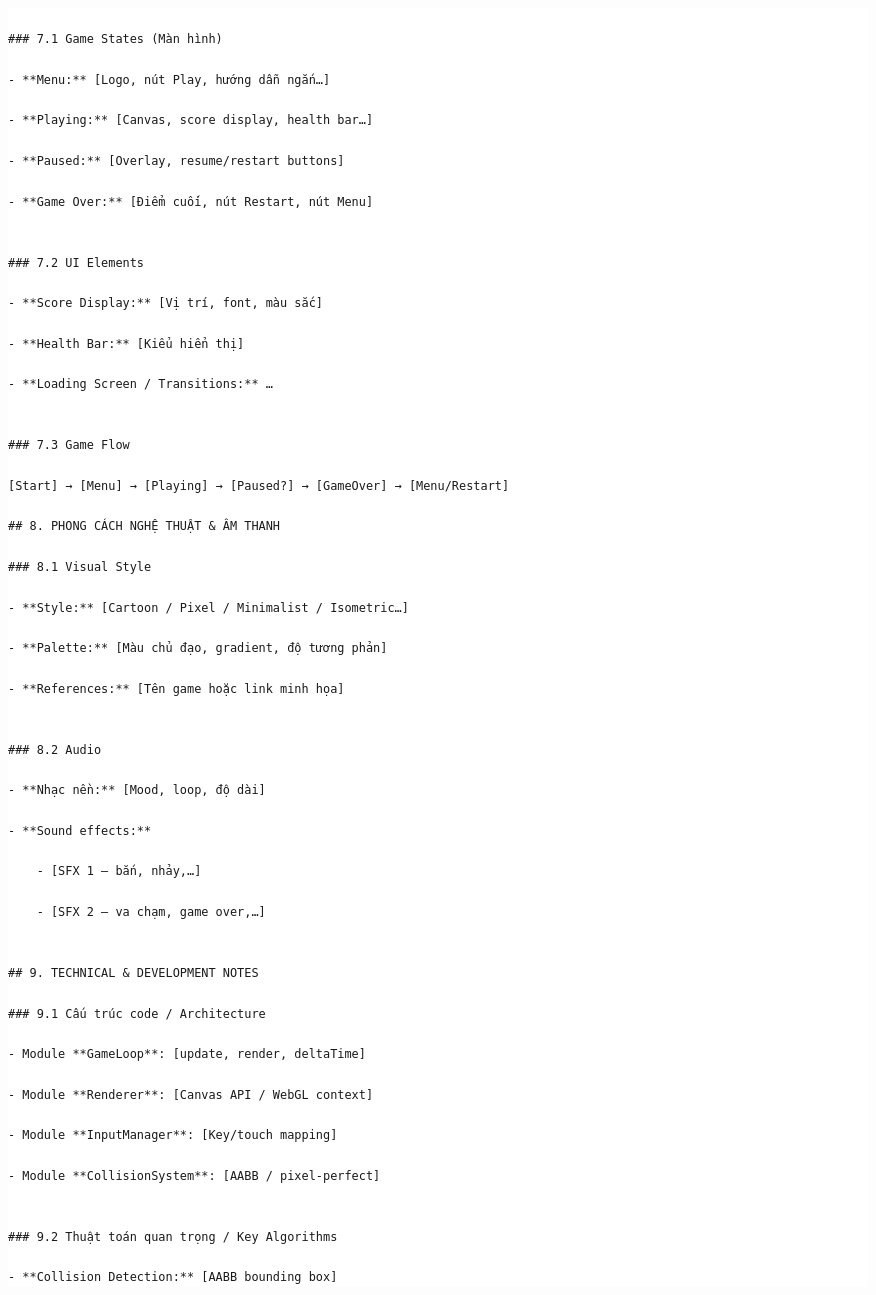 ```

### 7.1 Game States (Màn hình)

- **Menu:** [Logo, nút Play, hướng dẫn ngắn…]
    
- **Playing:** [Canvas, score display, health bar…]
    
- **Paused:** [Overlay, resume/restart buttons]
    
- **Game Over:** [Điểm cuối, nút Restart, nút Menu]
    

### 7.2 UI Elements

- **Score Display:** [Vị trí, font, màu sắc]
    
- **Health Bar:** [Kiểu hiển thị]
    
- **Loading Screen / Transitions:** …
    

### 7.3 Game Flow

[Start] → [Menu] → [Playing] → [Paused?] → [GameOver] → [Menu/Restart]

## 8. PHONG CÁCH NGHỆ THUẬT & ÂM THANH

### 8.1 Visual Style

- **Style:** [Cartoon / Pixel / Minimalist / Isometric…]
    
- **Palette:** [Màu chủ đạo, gradient, độ tương phản]
    
- **References:** [Tên game hoặc link minh họa]
    

### 8.2 Audio

- **Nhạc nền:** [Mood, loop, độ dài]
    
- **Sound effects:**
    
    - [SFX 1 – bắn, nhảy,…]
        
    - [SFX 2 – va chạm, game over,…]
        

## 9. TECHNICAL & DEVELOPMENT NOTES

### 9.1 Cấu trúc code / Architecture

- Module **GameLoop**: [update, render, deltaTime]
    
- Module **Renderer**: [Canvas API / WebGL context]
    
- Module **InputManager**: [Key/touch mapping]
    
- Module **CollisionSystem**: [AABB / pixel-perfect]
    

### 9.2 Thuật toán quan trọng / Key Algorithms

- **Collision Detection:** [AABB bounding box]
```